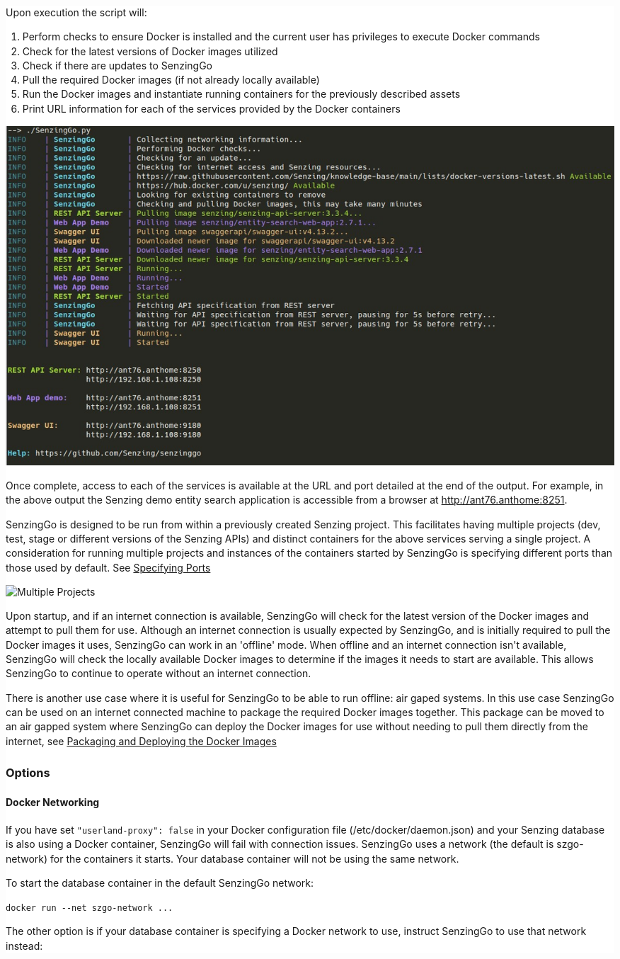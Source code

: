 Upon execution the script will:

1. Perform checks to ensure Docker is installed and the current user has privileges to execute Docker commands
2. Check for the latest versions of Docker images utilized
3. Check if there are updates to SenzingGo
4. Pull the required Docker images (if not already locally available)
5. Run the Docker images and instantiate running containers for the previously described assets
6. Print URL information for each of the services provided by the Docker containers

![SenzingGo Run]

Once complete, access to each of the services is available at the URL and port detailed at the end of the output. For example, in the above output the Senzing demo entity search application is accessible from a browser at http://ant76.anthome:8251.

SenzingGo is designed to be run from within a previously created Senzing project. This facilitates having multiple projects (dev, test, stage or different versions of the Senzing APIs) and distinct containers for the above services serving a single project. A consideration for running multiple projects and instances of the containers started by SenzingGo is specifying different ports than those used by default. See [Specifying Ports]

![Multiple Projects]

Upon startup, and if an internet connection is available, SenzingGo will check for the latest version of the Docker images and attempt to pull them for use. Although an internet connection is usually expected by SenzingGo, and is initially required to pull the Docker images it uses, SenzingGo can work in an 'offline' mode. When offline and an internet connection isn't available, SenzingGo will check the locally available Docker images to determine if the images it needs to start are available. This allows SenzingGo to continue to operate without an internet connection.

There is another use case where it is useful for SenzingGo to be able to run offline: air gaped systems. In this use case SenzingGo can be used on an internet connected machine to package the required Docker images together. This package can be moved to an air gapped system where SenzingGo can deploy the Docker images for use without needing to pull them directly from the internet, see [Packaging and Deploying the Docker Images]

### Options

#### Docker Networking

If you have set `"userland-proxy": false` in your Docker configuration file (/etc/docker/daemon.json) and your Senzing database is also using a Docker container, SenzingGo will fail with connection issues. SenzingGo uses a network (the default is szgo-network) for the containers it starts. Your database container will not be using the same network.

To start the database container in the default SenzingGo network:

```console
docker run --net szgo-network ...
```

The other option is if your database container is specifying a Docker network to use, instruct SenzingGo to use that network instead:


[Change Container Name Suffix]: #change-container-name-suffix
[Cleaning Up Containers]: #cleaning-up-containers
[Db2 CLI Drivers Path]: #db2-cli-drivers-path
[Docker Networking]: #docker-networking
[Docker]: https://docs.docker.com/engine/install/
[Information and Logs]: #information-and-logs
[Installation]: #installation
[Load Images]: /docs/img/LoadImages.png
[Multiple Projects]: /docs/img/MultiInstance.png
[Options]: #options
[Packaging and Deploying the Docker Images]: #packaging-and-deploying-the-docker-images
[Prerequisites]: #prerequisites
[privileges]: https://docs.docker.com/engine/install/linux-postinstall/
[Save Images]: /docs/img/SaveImages.png
[Senzing APIs installation and project creation]: https://senzing.zendesk.com/hc/en-us/articles/115001579954-API-Quickstart-Roadmap
[Senzing Entity Search App (sample demo application)]: https://github.com/senzing-garage/entity-search-web-app
[Senzing Garage]: https://github.com/senzing-garage
[Senzing Quick Start guides]: https://docs.senzing.com/quickstart/
[Senzing Quickstart]: https://senzing.zendesk.com/hc/en-us/articles/115001579954-API-Quickstart-Roadmap
[Senzing REST API Server]: https://github.com/senzing-garage/senzing-api-server
[Senzing]: https://senzing.com/
[SenzingGo Info]: /docs/img/SenzingGoInfo.png
[SenzingGo Run]: /docs/img/SenzingGoRun.png
[Specifying Ports]: #specifying-ports
[Starting REST Server in Admin Mode]: #starting-rest-server-in-admin-mode
[Starting Specific Containers]: #starting-specific-containers
[support]: https://senzing.zendesk.com/hc/en-us/requests/new
[Supported Linux operating system]: https://senzing.zendesk.com/hc/en-us/articles/115010259947
[Swagger UI]: https://swagger.io/tools/swagger-ui/
[Usage Overview]: #usage-overview
[Usage]: #usage